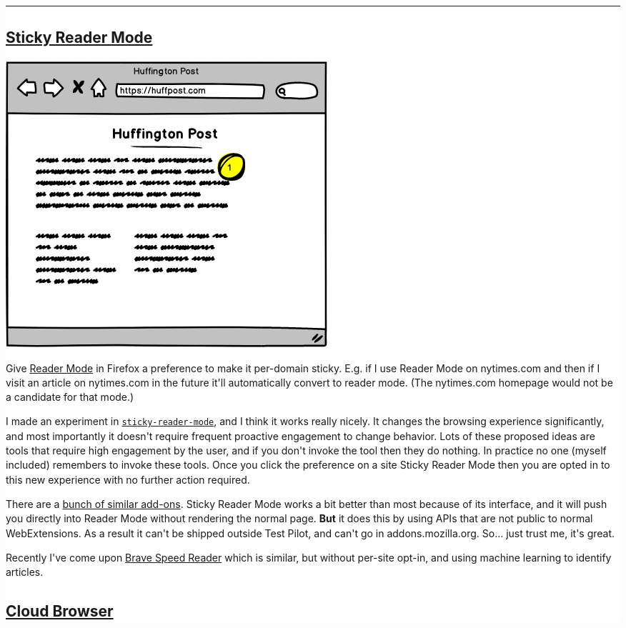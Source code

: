 ---------------

## <a href="#sticky-reader-mode" id="sticky-reader-mode">Sticky Reader Mode</a>

![mockup of Sticky Reader Mode](/media/mockups/sticky-readable-start.gif)

Give [Reader Mode](https://support.mozilla.org/en-US/kb/firefox-reader-view-clutter-free-web-pages) in Firefox a preference to make it per-domain sticky. E.g. if I use Reader Mode on nytimes.com and then if I visit an article on nytimes.com in the future it'll automatically convert to reader mode. (The nytimes.com homepage would not be a candidate for that mode.)

I made an experiment in [`sticky-reader-mode`](https://github.com/ianb/sticky-reader-mode), and I think it works really nicely. It changes the browsing experience significantly, and most importantly it doesn't require frequent proactive engagement to change behavior. Lots of these proposed ideas are tools that require high engagement by the user, and if you don't invoke the tool then they do nothing. In practice no one (myself included) remembers to invoke these tools. Once you click the preference on a site Sticky Reader Mode then you are opted in to this new experience with no further action required.

There are a [bunch of similar add-ons](https://github.com/ianb/sticky-reader-mode/issues/5). Sticky Reader Mode works a bit better than most because of its interface, and it will push you directly into Reader Mode without rendering the normal page. **But** it does this by using APIs that are not public to normal WebExtensions. As a result it can't be shipped outside Test Pilot, and can't go in addons.mozilla.org. So... just trust me, it's great.

Recently I've come upon [Brave Speed Reader](https://brave.com/blog/speed-reader/) which is similar, but without per-site opt-in, and using machine learning to identify articles.

## <a href="#cloud-browser" id="cloud-browser">Cloud Browser</a>

